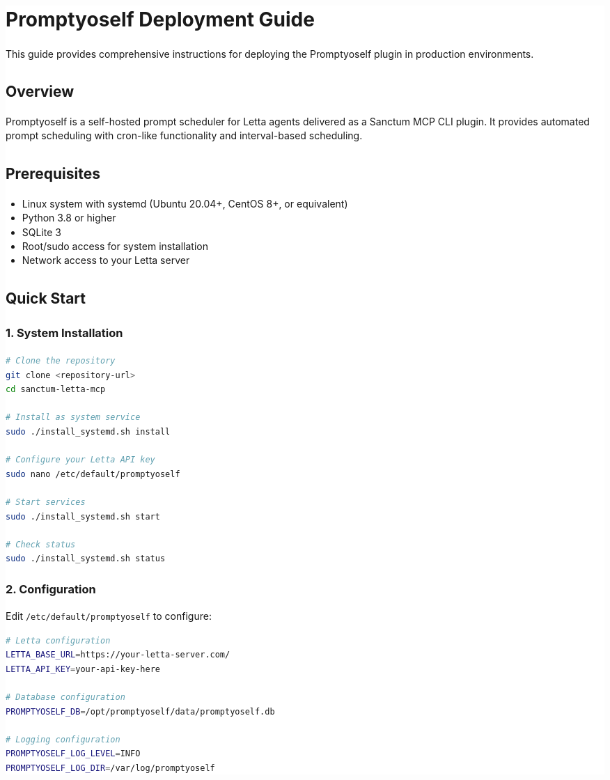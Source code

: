 # Promptyoself Deployment Guide

This guide provides comprehensive instructions for deploying the Promptyoself plugin in production environments.

## Overview

Promptyoself is a self-hosted prompt scheduler for Letta agents delivered as a Sanctum MCP CLI plugin. It provides automated prompt scheduling with cron-like functionality and interval-based scheduling.

## Prerequisites

- Linux system with systemd (Ubuntu 20.04+, CentOS 8+, or equivalent)
- Python 3.8 or higher
- SQLite 3
- Root/sudo access for system installation
- Network access to your Letta server

## Quick Start

### 1. System Installation

```bash
# Clone the repository
git clone <repository-url>
cd sanctum-letta-mcp

# Install as system service
sudo ./install_systemd.sh install

# Configure your Letta API key
sudo nano /etc/default/promptyoself

# Start services
sudo ./install_systemd.sh start

# Check status
sudo ./install_systemd.sh status
```

### 2. Configuration

Edit `/etc/default/promptyoself` to configure:

```bash
# Letta configuration
LETTA_BASE_URL=https://your-letta-server.com/
LETTA_API_KEY=your-api-key-here

# Database configuration
PROMPTYOSELF_DB=/opt/promptyoself/data/promptyoself.db

# Logging configuration
PROMPTYOSELF_LOG_LEVEL=INFO
PROMPTYOSELF_LOG_DIR=/var/log/promptyoself
```
